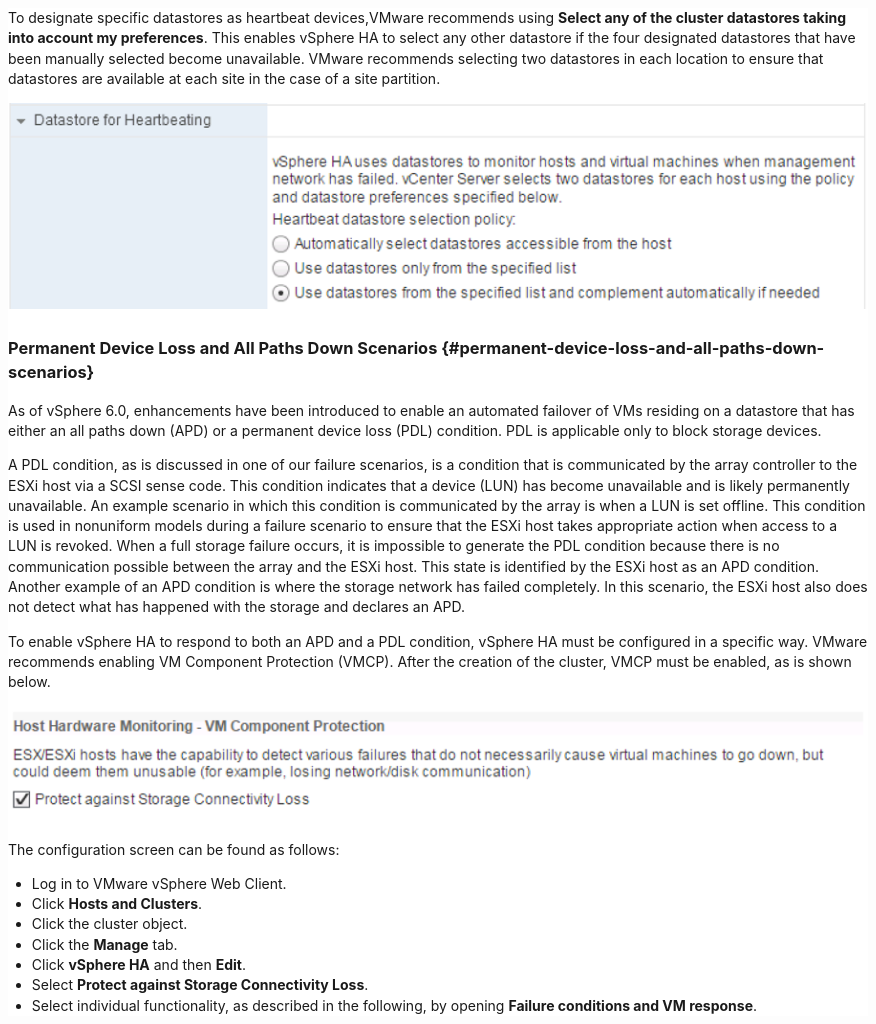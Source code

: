 To designate specific datastores as heartbeat devices,VMware recommends using **Select any of the cluster datastores taking into account my preferences**. This enables vSphere HA to select any other datastore if the four designated datastores that have been manually selected become unavailable. VMware recommends selecting two datastores in each location to ensure that datastores are available at each site in the case of a site partition.

![](sc_fig_06.png "Datastore Heartbeating")

### Permanent Device Loss and All Paths Down Scenarios {#permanent-device-loss-and-all-paths-down-scenarios}

As of vSphere 6.0, enhancements have been introduced to enable an automated failover of VMs residing on a datastore that has either an all paths down (APD) or a permanent device loss (PDL) condition. PDL is applicable only to block storage devices.

A PDL condition, as is discussed in one of our failure scenarios, is a condition that is communicated by the array controller to the ESXi host via a SCSI sense code. This condition indicates that a device (LUN) has become unavailable and is likely permanently unavailable. An example scenario in which this condition is communicated by the array is when a LUN is set offline. This condition is used in nonuniform models during a failure scenario to ensure that the ESXi host takes appropriate action when access to a LUN is revoked. When a full storage failure occurs, it is impossible to generate the PDL condition because there is no communication possible between the array and the ESXi host. This state is identified by the ESXi host as an APD condition. Another example of an APD condition is where the storage network has failed completely. In this scenario, the ESXi host also does not detect what has happened with the storage and declares an APD.

To enable vSphere HA to respond to both an APD and a PDL condition, vSphere HA must be configured in a specific way. VMware recommends enabling VM Component Protection (VMCP). After the creation of the cluster, VMCP must be enabled, as is shown below.

![](sc_fig_07.png "VM Component Protection")

The configuration screen can be found as follows:

* Log in to VMware vSphere Web Client.
* Click **Hosts and Clusters**.
* Click the cluster object.
* Click the **Manage** tab.
* Click **vSphere HA** and then **Edit**.
* Select **Protect against Storage Connectivity Loss**.
* Select individual functionality, as described in the following, by opening **Failure conditions and VM response**.
